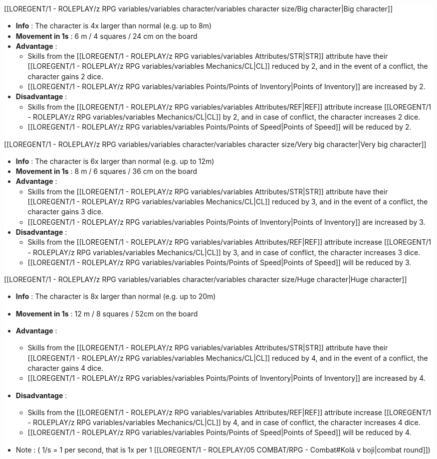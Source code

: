 [[LOREGENT/1 - ROLEPLAY/z RPG variables/variables character/variables character size/Big character\|Big character]]
- **Info** : The character is 4x larger than normal (e.g. up to 8m)
- **Movement in 1s** : 6 m / 4 squares / 24 cm on the board
- **Advantage** :
	- Skills from the [[LOREGENT/1 - ROLEPLAY/z RPG variables/variables Attributes/STR\|STR]] attribute have their [[LOREGENT/1 - ROLEPLAY/z RPG variables/variables Mechanics/CL\|CL]] reduced by 2, and in the event of a conflict, the character gains 2 dice.
	- [[LOREGENT/1 - ROLEPLAY/z RPG variables/variables Points/Points of Inventory\|Points of Inventory]] are increased by 2.
- **Disadvantage** : 
	- Skills from the [[LOREGENT/1 - ROLEPLAY/z RPG variables/variables Attributes/REF\|REF]] attribute increase [[LOREGENT/1 - ROLEPLAY/z RPG variables/variables Mechanics/CL\|CL]] by 2, and in case of conflict, the character increases 2 dice.
	- [[LOREGENT/1 - ROLEPLAY/z RPG variables/variables Points/Points of Speed\|Points of Speed]] will be reduced by 2.

[[LOREGENT/1 - ROLEPLAY/z RPG variables/variables character/variables character size/Very big character\|Very big character]]
- **Info** : The character is 6x larger than normal (e.g. up to 12m)
- **Movement in 1s** : 8 m / 6 squares / 36 cm on the board
- **Advantage** :
	- Skills from the [[LOREGENT/1 - ROLEPLAY/z RPG variables/variables Attributes/STR\|STR]] attribute have their [[LOREGENT/1 - ROLEPLAY/z RPG variables/variables Mechanics/CL\|CL]] reduced by 3, and in the event of a conflict, the character gains 3 dice.
	- [[LOREGENT/1 - ROLEPLAY/z RPG variables/variables Points/Points of Inventory\|Points of Inventory]] are increased by 3.
- **Disadvantage** : 
	- Skills from the [[LOREGENT/1 - ROLEPLAY/z RPG variables/variables Attributes/REF\|REF]] attribute increase [[LOREGENT/1 - ROLEPLAY/z RPG variables/variables Mechanics/CL\|CL]] by 3, and in case of conflict, the character increases 3 dice.
	- [[LOREGENT/1 - ROLEPLAY/z RPG variables/variables Points/Points of Speed\|Points of Speed]] will be reduced by 3.

[[LOREGENT/1 - ROLEPLAY/z RPG variables/variables character/variables character size/Huge character\|Huge character]]
- **Info** : The character is 8x larger than normal (e.g. up to 20m)
- **Movement in 1s** : 12 m / 8 squares / 52cm on the board
- **Advantage** :
	- Skills from the [[LOREGENT/1 - ROLEPLAY/z RPG variables/variables Attributes/STR\|STR]] attribute have their [[LOREGENT/1 - ROLEPLAY/z RPG variables/variables Mechanics/CL\|CL]] reduced by 4, and in the event of a conflict, the character gains 4 dice.
	- [[LOREGENT/1 - ROLEPLAY/z RPG variables/variables Points/Points of Inventory\|Points of Inventory]] are increased by 4.
- **Disadvantage** : 
	- Skills from the [[LOREGENT/1 - ROLEPLAY/z RPG variables/variables Attributes/REF\|REF]] attribute increase [[LOREGENT/1 - ROLEPLAY/z RPG variables/variables Mechanics/CL\|CL]] by 4, and in case of conflict, the character increases 4 dice.
	- [[LOREGENT/1 - ROLEPLAY/z RPG variables/variables Points/Points of Speed\|Points of Speed]] will be reduced by 4.

- Note : ( 1/s = 1 per second, that is 1x per 1 [[LOREGENT/1 - ROLEPLAY/05 COMBAT/RPG - Combat#Kolá v boji\|combat round]])
